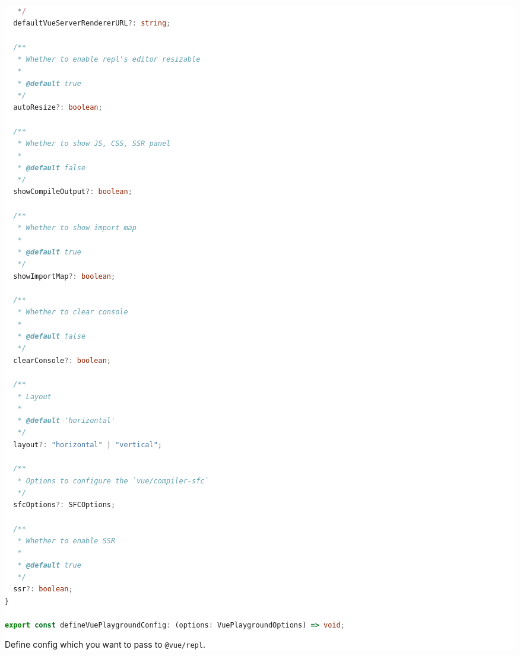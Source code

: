 ```ts
   */
  defaultVueServerRendererURL?: string;

  /**
   * Whether to enable repl's editor resizable
   *
   * @default true
   */
  autoResize?: boolean;

  /**
   * Whether to show JS, CSS, SSR panel
   *
   * @default false
   */
  showCompileOutput?: boolean;

  /**
   * Whether to show import map
   *
   * @default true
   */
  showImportMap?: boolean;

  /**
   * Whether to clear console
   *
   * @default false
   */
  clearConsole?: boolean;

  /**
   * Layout
   *
   * @default 'horizontal'
   */
  layout?: "horizontal" | "vertical";

  /**
   * Options to configure the `vue/compiler-sfc`
   */
  sfcOptions?: SFCOptions;

  /**
   * Whether to enable SSR
   *
   * @default true
   */
  ssr?: boolean;
}

export const defineVuePlaygroundConfig: (options: VuePlaygroundOptions) => void;
```

Define config which you want to pass to `@vue/repl`.
